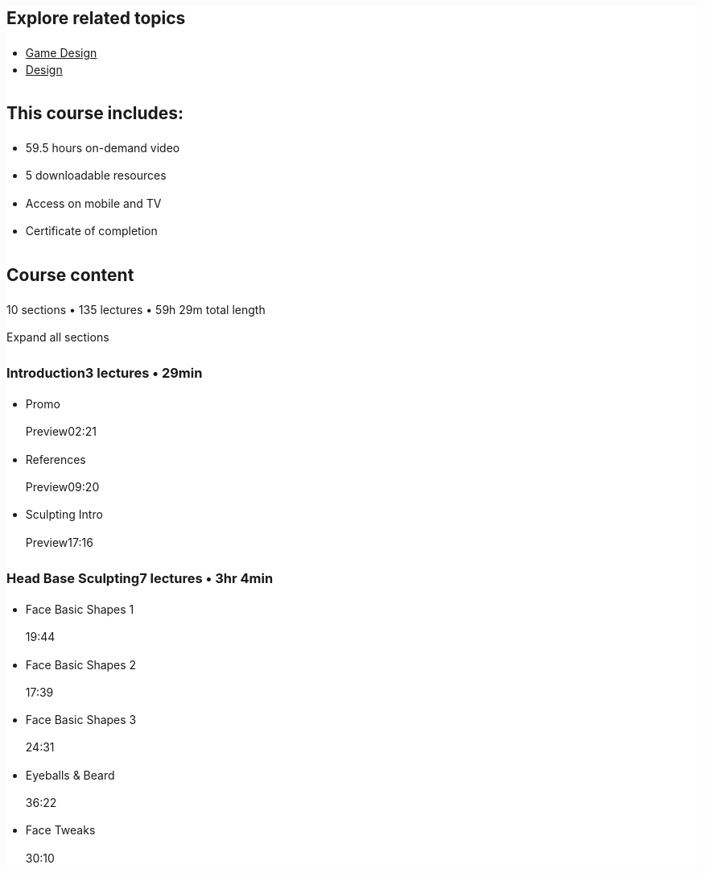 
## Explore related topics

-   [Game Design](/topic/game-design/)
-   [Design](/courses/design/)

## This course includes:

-   59.5 hours on-demand video
    
-   5 downloadable resources
    

-   Access on mobile and TV
    
-   Certificate of completion
    

## Course content

10 sections • 135 lectures • 59h 29m total length

Expand all sections

### Introduction3 lectures • 29min

-   Promo
    
    Preview02:21
    
-   References
    
    Preview09:20
    
-   Sculpting Intro
    
    Preview17:16
    

### Head Base Sculpting7 lectures • 3hr 4min

-   Face Basic Shapes 1
    
    19:44
    
-   Face Basic Shapes 2
    
    17:39
    
-   Face Basic Shapes 3
    
    24:31
    
-   Eyeballs & Beard
    
    36:22
    
-   Face Tweaks
    
    30:10
    
